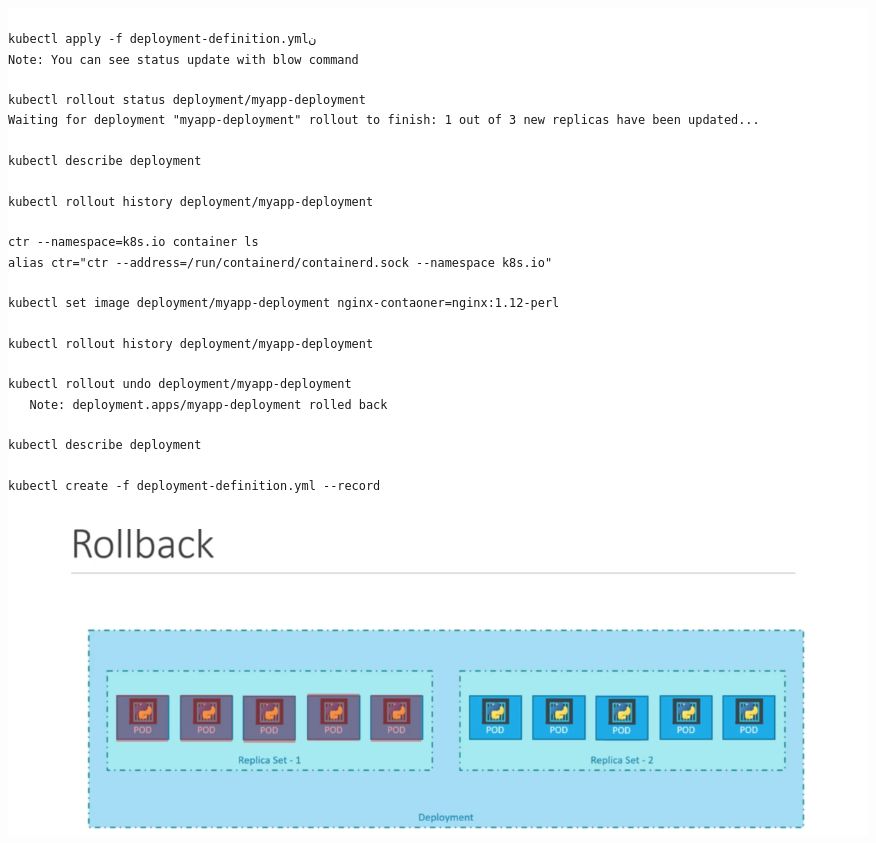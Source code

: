 ```

kubectl apply -f deployment-definition.ymlن
Note: You can see status update with blow command

kubectl rollout status deployment/myapp-deployment
Waiting for deployment "myapp-deployment" rollout to finish: 1 out of 3 new replicas have been updated...

kubectl describe deployment

kubectl rollout history deployment/myapp-deployment

ctr --namespace=k8s.io container ls
alias ctr="ctr --address=/run/containerd/containerd.sock --namespace k8s.io"

kubectl set image deployment/myapp-deployment nginx-contaoner=nginx:1.12-perl

kubectl rollout history deployment/myapp-deployment

kubectl rollout undo deployment/myapp-deployment
   Note: deployment.apps/myapp-deployment rolled back

kubectl describe deployment

kubectl create -f deployment-definition.yml --record


```
<img src="./image/rollback.png" width="900" height="300" />